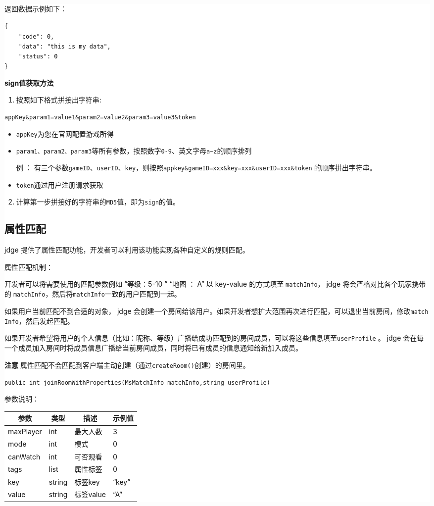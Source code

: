 返回数据示例如下：

    {
        "code": 0,
        "data": "this is my data",
        "status": 0
    }


**sign值获取方法**

1. 按照如下格式拼接出字符串:

```
appKey&param1=value1&param2=value2&param3=value3&token
```

- `appKey`为您在官网配置游戏所得

- `param1、param2、param3`等所有参数，按照数字`0-9`、英文字母`a~z`的顺序排列

  例 ： 有三个参数`gameID`、`userID`、`key`，则按照`appkey&gameID=xxx&key=xxx&userID=xxx&token` 的顺序拼出字符串。

- `token`通过用户注册请求获取
2. 计算第一步拼接好的字符串的`MD5`值，即为`sign`的值。

## 属性匹配

jdge 提供了属性匹配功能，开发者可以利用该功能实现各种自定义的规则匹配。

属性匹配机制：

开发者可以将需要使用的匹配参数例如 “等级：5-10 ” “地图 ： A” 以 key-value 的方式填至 `matchInfo`， jdge 将会严格对比各个玩家携带的 `matchInfo`，然后将`matchInfo`一致的用户匹配到一起。

如果用户当前匹配不到合适的对象， jdge 会创建一个房间给该用户。如果开发者想扩大范围再次进行匹配，可以退出当前房间，修改`matchInfo`，然后发起匹配。

如果开发者希望将用户的个人信息（比如：昵称、等级）广播给成功匹配到的房间成员，可以将这些信息填至`userProfile` 。 jdge 会在每一个成员加入房间时将成员信息广播给当前房间成员，同时将已有成员的信息通知给新加入成员。

**注意** 属性匹配不会匹配到客户端主动创建（通过`createRoom()`创建）的房间里。

```
public int joinRoomWithProperties(MsMatchInfo matchInfo,string userProfile)
```

参数说明：

| 参数      | 类型   | 描述      | 示例值 |
| --------- | ------ | --------- | ------ |
| maxPlayer | int    | 最大人数  | 3      |
| mode      | int    | 模式      | 0      |
| canWatch  | int    | 可否观看  | 0      |
| tags      | list   | 属性标签  | 0      |
| key       | string | 标签key   | “key”  |
| value     | string | 标签value | “A”    |
